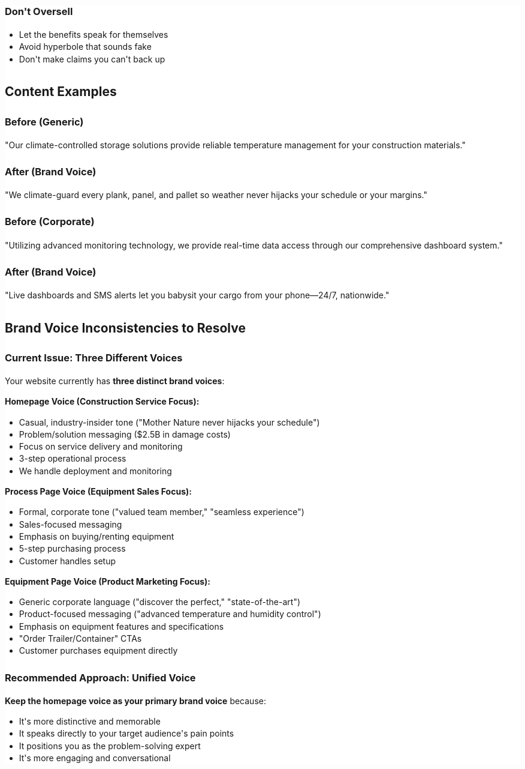 ### Don't Oversell
- Let the benefits speak for themselves
- Avoid hyperbole that sounds fake
- Don't make claims you can't back up

## Content Examples

### Before (Generic)
"Our climate-controlled storage solutions provide reliable temperature management for your construction materials."

### After (Brand Voice)
"We climate-guard every plank, panel, and pallet so weather never hijacks your schedule or your margins."

### Before (Corporate)
"Utilizing advanced monitoring technology, we provide real-time data access through our comprehensive dashboard system."

### After (Brand Voice)
"Live dashboards and SMS alerts let you babysit your cargo from your phone—24/7, nationwide."

## Brand Voice Inconsistencies to Resolve

### Current Issue: Three Different Voices
Your website currently has **three distinct brand voices**:

**Homepage Voice (Construction Service Focus):**
- Casual, industry-insider tone ("Mother Nature never hijacks your schedule")
- Problem/solution messaging ($2.5B in damage costs)
- Focus on service delivery and monitoring
- 3-step operational process
- We handle deployment and monitoring

**Process Page Voice (Equipment Sales Focus):**
- Formal, corporate tone ("valued team member," "seamless experience")
- Sales-focused messaging
- Emphasis on buying/renting equipment
- 5-step purchasing process
- Customer handles setup

**Equipment Page Voice (Product Marketing Focus):**
- Generic corporate language ("discover the perfect," "state-of-the-art")
- Product-focused messaging ("advanced temperature and humidity control")
- Emphasis on equipment features and specifications
- "Order Trailer/Container" CTAs
- Customer purchases equipment directly

### Recommended Approach: Unified Voice
**Keep the homepage voice as your primary brand voice** because:
- It's more distinctive and memorable
- It speaks directly to your target audience's pain points
- It positions you as the problem-solving expert
- It's more engaging and conversational
